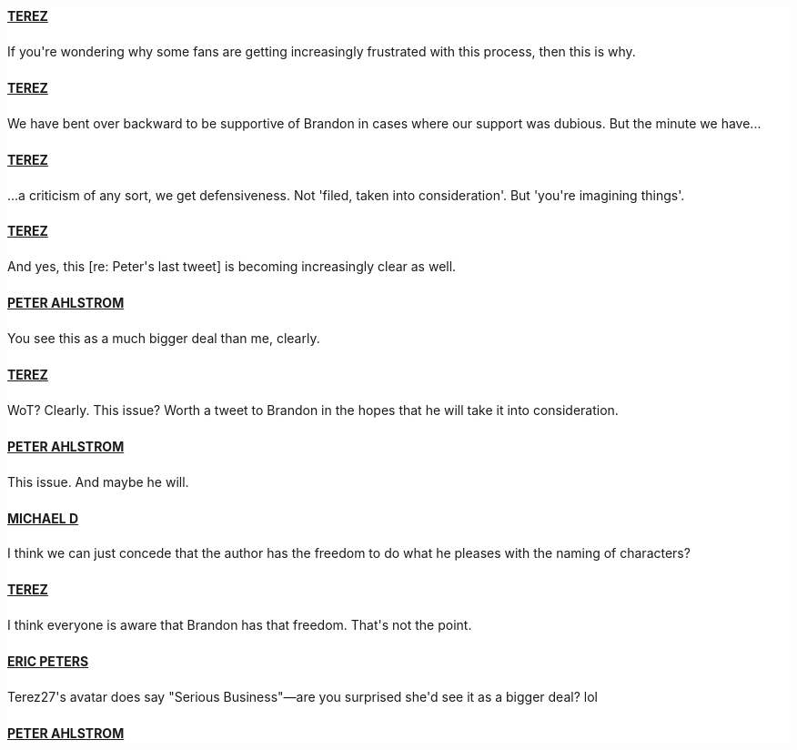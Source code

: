 #### [TEREZ](http://twitter.com/Terez27/status/146718313295249409)

If you're wondering why some fans are getting increasingly frustrated with this process, then this is why.

#### [TEREZ](http://twitter.com/Terez27/status/146718424784052224)

We have bent over backward to be supportive of Brandon in cases where our support was dubious. But the minute we have...

#### [TEREZ](http://twitter.com/Terez27/status/146718567512014848)

...a criticism of any sort, we get defensiveness. Not 'filed, taken into consideration'. But 'you're imagining things'.

#### [TEREZ](http://twitter.com/Terez27/status/146718947511779330)

And yes, this [re: Peter's last tweet] is becoming increasingly clear as well.

#### [PETER AHLSTROM](http://twitter.com/PeterAhlstrom/status/146718917237284865)

You see this as a much bigger deal than me, clearly.

#### [TEREZ](http://twitter.com/Terez27/status/146719199115485184)

WoT? Clearly. This issue? Worth a tweet to Brandon in the hopes that he will take it into consideration.

#### [PETER AHLSTROM](http://twitter.com/PeterAhlstrom/status/146719469643898882)

This issue. And maybe he will.

#### [MICHAEL D](http://twitter.com/ReleaseTheEvil/status/146717013916651521)

I think we can just concede that the author has the freedom to do what he pleases with the naming of characters?

#### [TEREZ](http://twitter.com/Terez27/status/146717713216184321)

I think everyone is aware that Brandon has that freedom. That's not the point.

#### [ERIC PETERS](http://twitter.com/ericpeters/status/146719674946682881)

Terez27's avatar does say "Serious Business"—are you surprised she'd see it as a bigger deal? lol

#### [PETER AHLSTROM](http://twitter.com/PeterAhlstrom/status/146719826897928192)
